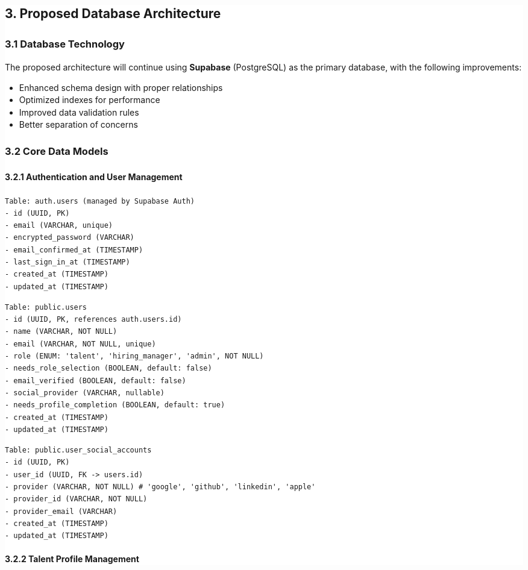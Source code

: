 ## 3. Proposed Database Architecture

### 3.1 Database Technology

The proposed architecture will continue using **Supabase** (PostgreSQL) as the primary database, with the following improvements:

- Enhanced schema design with proper relationships
- Optimized indexes for performance
- Improved data validation rules
- Better separation of concerns

### 3.2 Core Data Models

#### 3.2.1 Authentication and User Management

```
Table: auth.users (managed by Supabase Auth)
- id (UUID, PK)
- email (VARCHAR, unique)
- encrypted_password (VARCHAR)
- email_confirmed_at (TIMESTAMP)
- last_sign_in_at (TIMESTAMP)
- created_at (TIMESTAMP)
- updated_at (TIMESTAMP)
```

```
Table: public.users
- id (UUID, PK, references auth.users.id)
- name (VARCHAR, NOT NULL)
- email (VARCHAR, NOT NULL, unique)
- role (ENUM: 'talent', 'hiring_manager', 'admin', NOT NULL)
- needs_role_selection (BOOLEAN, default: false)
- email_verified (BOOLEAN, default: false)
- social_provider (VARCHAR, nullable)
- needs_profile_completion (BOOLEAN, default: true)
- created_at (TIMESTAMP)
- updated_at (TIMESTAMP)
```

```
Table: public.user_social_accounts
- id (UUID, PK)
- user_id (UUID, FK -> users.id)
- provider (VARCHAR, NOT NULL) # 'google', 'github', 'linkedin', 'apple'
- provider_id (VARCHAR, NOT NULL)
- provider_email (VARCHAR)
- created_at (TIMESTAMP)
- updated_at (TIMESTAMP)
```

#### 3.2.2 Talent Profile Management
